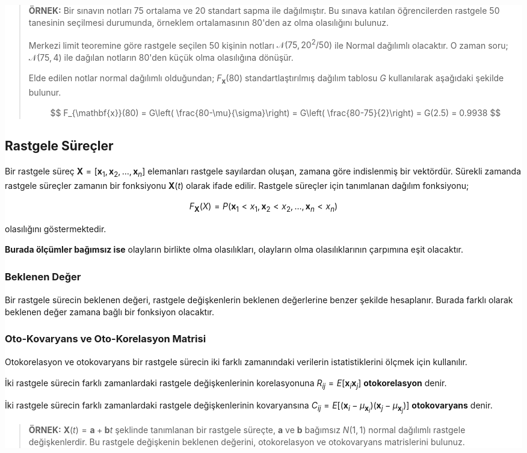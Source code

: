 <blockquote>

**ÖRNEK:** Bir sınavın notları $75$ ortalama ve $20$ standart sapma ile dağılmıştır. Bu sınava katılan öğrencilerden rastgele $50$ tanesinin seçilmesi durumunda, örneklem ortalamasının $80$'den az olma olasılığını bulunuz.

Merkezi limit teoremine göre rastgele seçilen $50$ kişinin notları $\mathcal{N}(75, 20^2/50)$ ile Normal dağılımlı olacaktır. O zaman soru; $\mathcal{N}(75, 4)$ ile dağılan notların $80$'den küçük olma olasılığına dönüşür. 

Elde edilen notlar normal dağılımlı olduğundan; $F_{\mathbf{x}}(80)$ standartlaştırılmış dağılım tablosu $G$ kullanılarak aşağıdaki şekilde bulunur.

$$
F_{\mathbf{x}}(80) = G\left( \frac{80-\mu}{\sigma}\right) = G\left( \frac{80-75}{2}\right) = G(2.5) = 0.9938
$$


</blockquote>

## Rastgele Süreçler

Bir rastgele süreç $\mathbf{X}=[\mathbf{x}_1,\mathbf{x}_2,\dots, \mathbf{x}_n]$ elemanları rastgele sayılardan oluşan, zamana göre indislenmiş bir vektördür. Sürekli zamanda rastgele süreçler zamanın bir fonksiyonu $\mathbf{X}(t)$ olarak ifade edilir. Rastgele süreçler için tanımlanan dağılım fonksiyonu;

$$
F_{\mathbf{X}}(X) = P(\mathbf{x}_1 < x_1, \mathbf{x}_2 < x_2, \dots, \mathbf{x}_n < x_n)
$$

olasılığını göstermektedir.

**Burada ölçümler bağımsız ise** olayların birlikte olma olasılıkları, olayların olma olasılıklarının çarpımına eşit olacaktır.

### Beklenen Değer

Bir rastgele sürecin beklenen değeri, rastgele değişkenlerin beklenen değerlerine benzer şekilde hesaplanır. Burada farklı olarak beklenen değer zamana bağlı bir fonksiyon olacaktır.

### Oto-Kovaryans ve Oto-Korelasyon Matrisi

Otokorelasyon ve otokovaryans bir rastgele sürecin iki farklı zamanındaki verilerin istatistiklerini ölçmek için kullanılır.

İki rastgele sürecin farklı zamanlardaki rastgele değişkenlerinin korelasyonuna $R_{ij}=E[\mathbf{x}_i\mathbf{x}_j]$ **otokorelasyon** denir.

İki rastgele sürecin farklı zamanlardaki rastgele değişkenlerinin kovaryansına $C_ {ij} = E[(\mathbf{x}_ i - \mu_{\mathbf{x}_ i})(\mathbf{x}_ j - \mu_{\mathbf{x}_ j})]$ **otokovaryans** denir.

<blockquote>

**ÖRNEK:** $\mathbf{X}(t) = \mathbf{a} + \mathbf{b}t$ şeklinde tanımlanan bir rastgele süreçte, $\mathbf{a}$ ve $\mathbf{b}$ bağımsız $N(1,1)$ normal dağılımlı rastgele değişkenlerdir. Bu rastgele değişkenin beklenen değerini, otokorelasyon ve otokovaryans matrislerini bulunuz.

